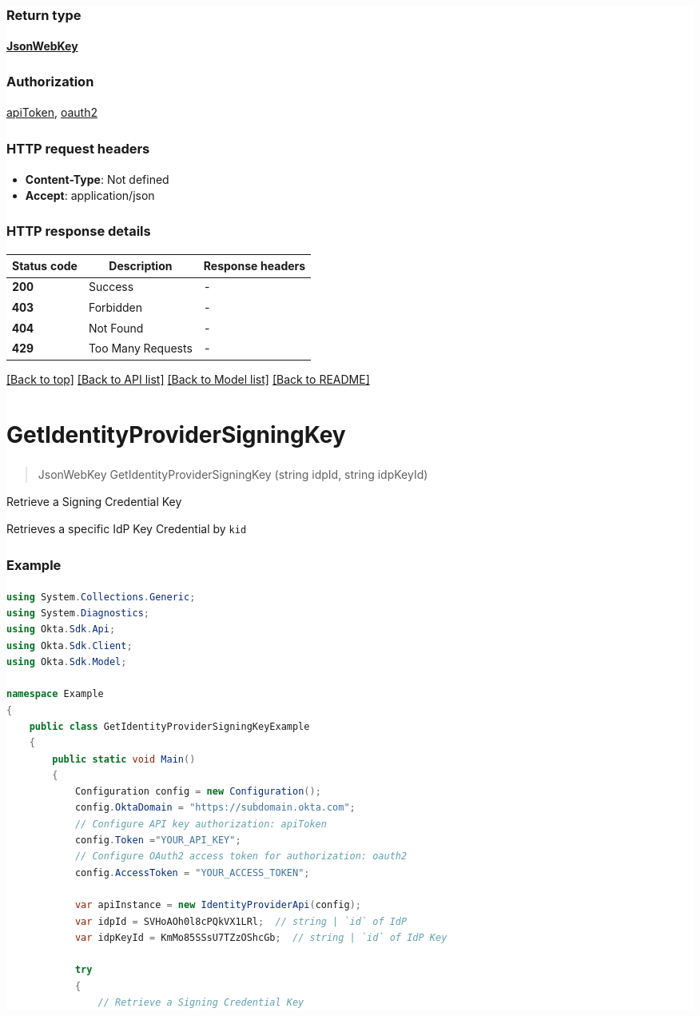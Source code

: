 ### Return type

[**JsonWebKey**](JsonWebKey.md)

### Authorization

[apiToken](../README.md#apiToken), [oauth2](../README.md#oauth2)

### HTTP request headers

 - **Content-Type**: Not defined
 - **Accept**: application/json


### HTTP response details
| Status code | Description | Response headers |
|-------------|-------------|------------------|
| **200** | Success |  -  |
| **403** | Forbidden |  -  |
| **404** | Not Found |  -  |
| **429** | Too Many Requests |  -  |

[[Back to top]](#) [[Back to API list]](../README.md#documentation-for-api-endpoints) [[Back to Model list]](../README.md#documentation-for-models) [[Back to README]](../README.md)

<a name="getidentityprovidersigningkey"></a>
# **GetIdentityProviderSigningKey**
> JsonWebKey GetIdentityProviderSigningKey (string idpId, string idpKeyId)

Retrieve a Signing Credential Key

Retrieves a specific IdP Key Credential by `kid`

### Example
```csharp
using System.Collections.Generic;
using System.Diagnostics;
using Okta.Sdk.Api;
using Okta.Sdk.Client;
using Okta.Sdk.Model;

namespace Example
{
    public class GetIdentityProviderSigningKeyExample
    {
        public static void Main()
        {
            Configuration config = new Configuration();
            config.OktaDomain = "https://subdomain.okta.com";
            // Configure API key authorization: apiToken
            config.Token ="YOUR_API_KEY";
            // Configure OAuth2 access token for authorization: oauth2
            config.AccessToken = "YOUR_ACCESS_TOKEN";

            var apiInstance = new IdentityProviderApi(config);
            var idpId = SVHoAOh0l8cPQkVX1LRl;  // string | `id` of IdP
            var idpKeyId = KmMo85SSsU7TZzOShcGb;  // string | `id` of IdP Key

            try
            {
                // Retrieve a Signing Credential Key
```